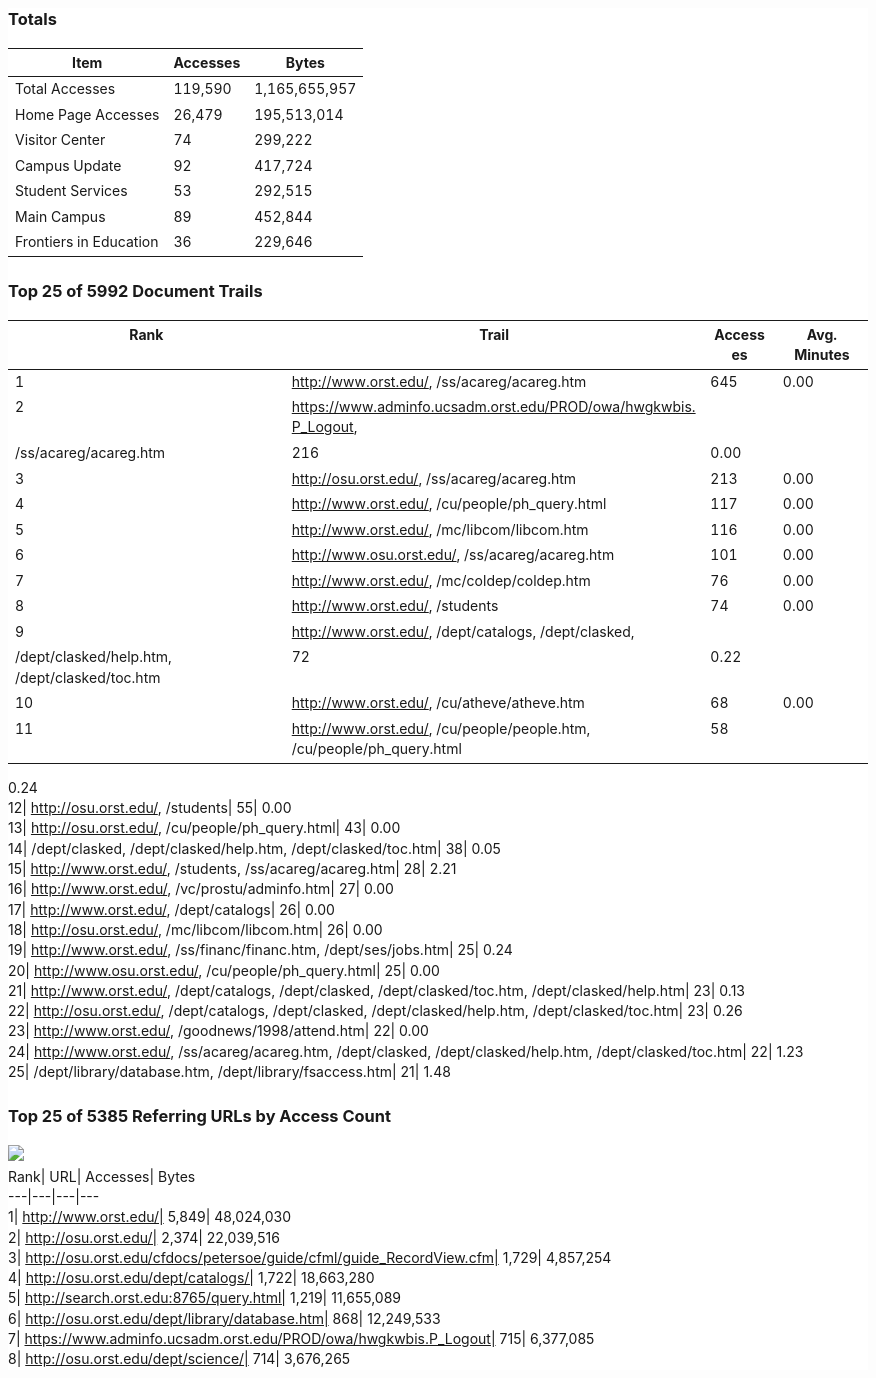 ### Totals

Item| Accesses| Bytes  
---|---|---  
Total Accesses| 119,590| 1,165,655,957  
Home Page Accesses| 26,479| 195,513,014  
Visitor Center| 74| 299,222  
Campus Update| 92| 417,724  
Student Services| 53| 292,515  
Main Campus| 89| 452,844  
Frontiers in Education| 36| 229,646  
  
### Top 25 of 5992 Document Trails

Rank| Trail| Accesses| Avg. Minutes  
---|---|---|---  
1| http://www.orst.edu/, /ss/acareg/acareg.htm| 645| 0.00  
2| https://www.adminfo.ucsadm.orst.edu/PROD/owa/hwgkwbis.P_Logout,
/ss/acareg/acareg.htm| 216| 0.00  
3| http://osu.orst.edu/, /ss/acareg/acareg.htm| 213| 0.00  
4| http://www.orst.edu/, /cu/people/ph_query.html| 117| 0.00  
5| http://www.orst.edu/, /mc/libcom/libcom.htm| 116| 0.00  
6| http://www.osu.orst.edu/, /ss/acareg/acareg.htm| 101| 0.00  
7| http://www.orst.edu/, /mc/coldep/coldep.htm| 76| 0.00  
8| http://www.orst.edu/, /students| 74| 0.00  
9| http://www.orst.edu/, /dept/catalogs, /dept/clasked,
/dept/clasked/help.htm, /dept/clasked/toc.htm| 72| 0.22  
10| http://www.orst.edu/, /cu/atheve/atheve.htm| 68| 0.00  
11| http://www.orst.edu/, /cu/people/people.htm, /cu/people/ph_query.html| 58|
0.24  
12| http://osu.orst.edu/, /students| 55| 0.00  
13| http://osu.orst.edu/, /cu/people/ph_query.html| 43| 0.00  
14| /dept/clasked, /dept/clasked/help.htm, /dept/clasked/toc.htm| 38| 0.05  
15| http://www.orst.edu/, /students, /ss/acareg/acareg.htm| 28| 2.21  
16| http://www.orst.edu/, /vc/prostu/adminfo.htm| 27| 0.00  
17| http://www.orst.edu/, /dept/catalogs| 26| 0.00  
18| http://osu.orst.edu/, /mc/libcom/libcom.htm| 26| 0.00  
19| http://www.orst.edu/, /ss/financ/financ.htm, /dept/ses/jobs.htm| 25| 0.24  
20| http://www.osu.orst.edu/, /cu/people/ph_query.html| 25| 0.00  
21| http://www.orst.edu/, /dept/catalogs, /dept/clasked,
/dept/clasked/toc.htm, /dept/clasked/help.htm| 23| 0.13  
22| http://osu.orst.edu/, /dept/catalogs, /dept/clasked,
/dept/clasked/help.htm, /dept/clasked/toc.htm| 23| 0.26  
23| http://www.orst.edu/, /goodnews/1998/attend.htm| 22| 0.00  
24| http://www.orst.edu/, /ss/acareg/acareg.htm, /dept/clasked,
/dept/clasked/help.htm, /dept/clasked/toc.htm| 22| 1.23  
25| /dept/library/database.htm, /dept/library/fsaccess.htm| 21| 1.48  
  
### Top 25 of 5385 Referring URLs by Access Count

![](10123r.gif)  
Rank| URL| Accesses| Bytes  
---|---|---|---  
1| http://www.orst.edu/| 5,849| 48,024,030  
2| http://osu.orst.edu/| 2,374| 22,039,516  
3| http://osu.orst.edu/cfdocs/petersoe/guide/cfml/guide_RecordView.cfm| 1,729|
4,857,254  
4| http://osu.orst.edu/dept/catalogs/| 1,722| 18,663,280  
5| http://search.orst.edu:8765/query.html| 1,219| 11,655,089  
6| http://osu.orst.edu/dept/library/database.htm| 868| 12,249,533  
7| https://www.adminfo.ucsadm.orst.edu/PROD/owa/hwgkwbis.P_Logout| 715|
6,377,085  
8| http://osu.orst.edu/dept/science/| 714| 3,676,265  